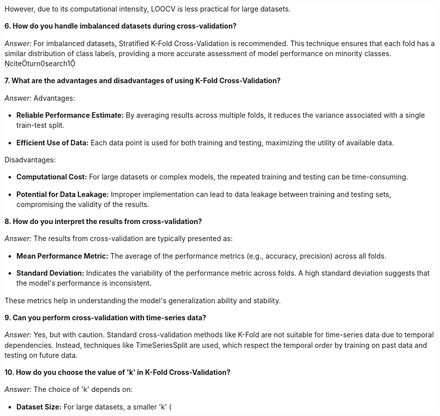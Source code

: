 However, due to its computational intensity, LOOCV is less practical for large datasets.

**6. How do you handle imbalanced datasets during cross-validation?**

*Answer:* For imbalanced datasets, Stratified K-Fold Cross-Validation is recommended. This technique ensures that each fold has a similar distribution of class labels, providing a more accurate assessment of model performance on minority classes. citeturn0search1

**7. What are the advantages and disadvantages of using K-Fold Cross-Validation?**

*Answer:* Advantages:

- **Reliable Performance Estimate:** By averaging results across multiple folds, it reduces the variance associated with a single train-test split.

- **Efficient Use of Data:** Each data point is used for both training and testing, maximizing the utility of available data.

Disadvantages:

- **Computational Cost:** For large datasets or complex models, the repeated training and testing can be time-consuming.

- **Potential for Data Leakage:** Improper implementation can lead to data leakage between training and testing sets, compromising the validity of the results.

**8. How do you interpret the results from cross-validation?**

*Answer:* The results from cross-validation are typically presented as:

- **Mean Performance Metric:** The average of the performance metrics (e.g., accuracy, precision) across all folds.

- **Standard Deviation:** Indicates the variability of the performance metric across folds. A high standard deviation suggests that the model's performance is inconsistent.

These metrics help in understanding the model's generalization ability and stability.

**9. Can you perform cross-validation with time-series data?**

*Answer:* Yes, but with caution. Standard cross-validation methods like K-Fold are not suitable for time-series data due to temporal dependencies. Instead, techniques like TimeSeriesSplit are used, which respect the temporal order by training on past data and testing on future data.

**10. How do you choose the value of 'k' in K-Fold Cross-Validation?**

*Answer:* The choice of 'k' depends on:

- **Dataset Size:** For large datasets, a smaller 'k' ( 
